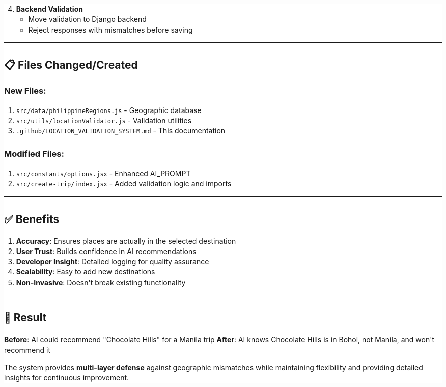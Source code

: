 4. **Backend Validation**
   - Move validation to Django backend
   - Reject responses with mismatches before saving

---

## 📋 Files Changed/Created

### New Files:
1. `src/data/philippineRegions.js` - Geographic database
2. `src/utils/locationValidator.js` - Validation utilities
3. `.github/LOCATION_VALIDATION_SYSTEM.md` - This documentation

### Modified Files:
1. `src/constants/options.jsx` - Enhanced AI_PROMPT
2. `src/create-trip/index.jsx` - Added validation logic and imports

---

## ✅ Benefits

1. **Accuracy**: Ensures places are actually in the selected destination
2. **User Trust**: Builds confidence in AI recommendations
3. **Developer Insight**: Detailed logging for quality assurance
4. **Scalability**: Easy to add new destinations
5. **Non-Invasive**: Doesn't break existing functionality

---

## 🎉 Result

**Before**: AI could recommend "Chocolate Hills" for a Manila trip
**After**: AI knows Chocolate Hills is in Bohol, not Manila, and won't recommend it

The system provides **multi-layer defense** against geographic mismatches while maintaining flexibility and providing detailed insights for continuous improvement.
